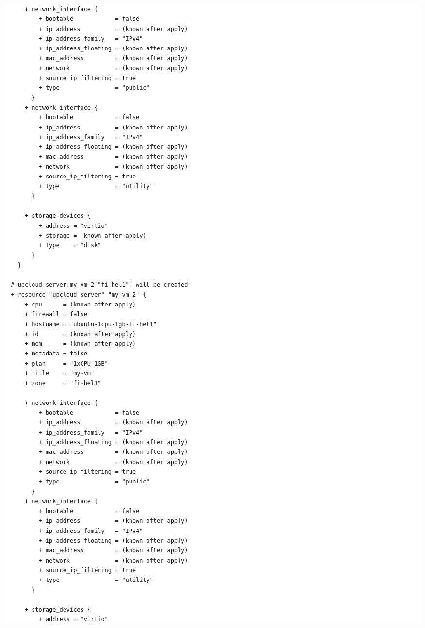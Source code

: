 ```
      + network_interface {
          + bootable            = false
          + ip_address          = (known after apply)
          + ip_address_family   = "IPv4"
          + ip_address_floating = (known after apply)
          + mac_address         = (known after apply)
          + network             = (known after apply)
          + source_ip_filtering = true
          + type                = "public"
        }
      + network_interface {
          + bootable            = false
          + ip_address          = (known after apply)
          + ip_address_family   = "IPv4"
          + ip_address_floating = (known after apply)
          + mac_address         = (known after apply)
          + network             = (known after apply)
          + source_ip_filtering = true
          + type                = "utility"
        }

      + storage_devices {
          + address = "virtio"
          + storage = (known after apply)
          + type    = "disk"
        }
    }

  # upcloud_server.my-vm_2["fi-hel1"] will be created
  + resource "upcloud_server" "my-vm_2" {
      + cpu      = (known after apply)
      + firewall = false
      + hostname = "ubuntu-1cpu-1gb-fi-hel1"
      + id       = (known after apply)
      + mem      = (known after apply)
      + metadata = false
      + plan     = "1xCPU-1GB"
      + title    = "my-vm"
      + zone     = "fi-hel1"

      + network_interface {
          + bootable            = false
          + ip_address          = (known after apply)
          + ip_address_family   = "IPv4"
          + ip_address_floating = (known after apply)
          + mac_address         = (known after apply)
          + network             = (known after apply)
          + source_ip_filtering = true
          + type                = "public"
        }
      + network_interface {
          + bootable            = false
          + ip_address          = (known after apply)
          + ip_address_family   = "IPv4"
          + ip_address_floating = (known after apply)
          + mac_address         = (known after apply)
          + network             = (known after apply)
          + source_ip_filtering = true
          + type                = "utility"
        }

      + storage_devices {
          + address = "virtio"
```